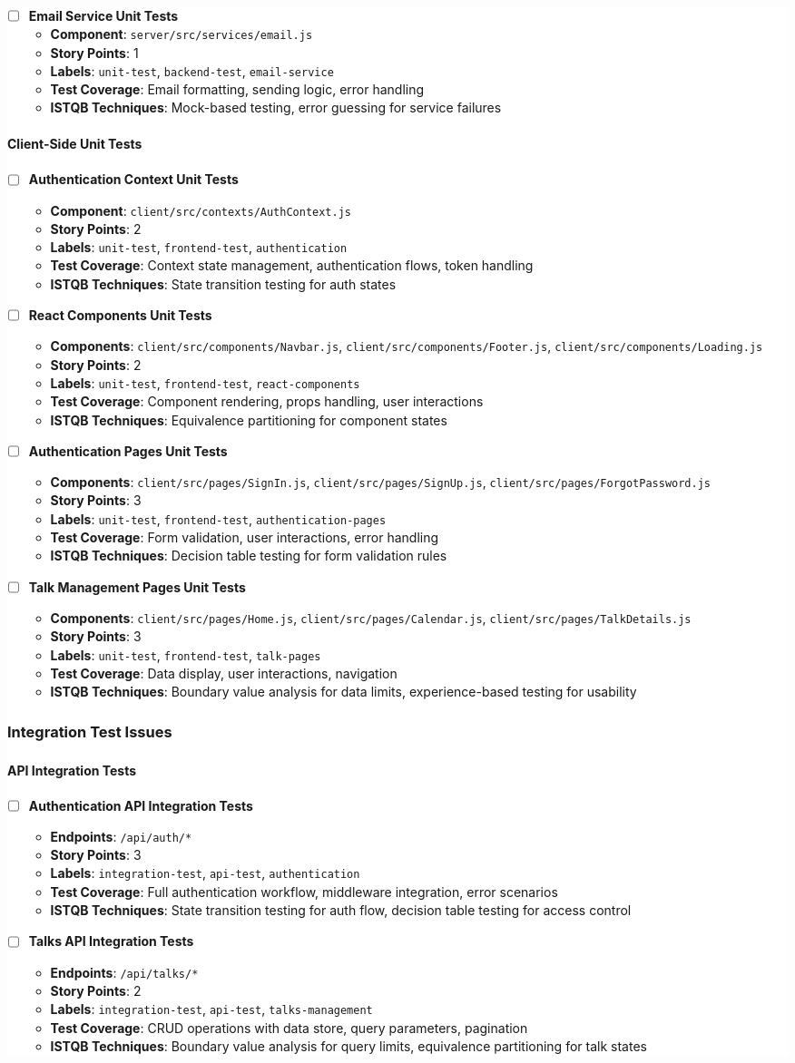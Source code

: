 - [ ] **Email Service Unit Tests**
  - **Component**: `server/src/services/email.js`
  - **Story Points**: 1
  - **Labels**: `unit-test`, `backend-test`, `email-service`
  - **Test Coverage**: Email formatting, sending logic, error handling
  - **ISTQB Techniques**: Mock-based testing, error guessing for service failures

#### Client-Side Unit Tests
- [ ] **Authentication Context Unit Tests**
  - **Component**: `client/src/contexts/AuthContext.js`
  - **Story Points**: 2
  - **Labels**: `unit-test`, `frontend-test`, `authentication`
  - **Test Coverage**: Context state management, authentication flows, token handling
  - **ISTQB Techniques**: State transition testing for auth states

- [ ] **React Components Unit Tests**
  - **Components**: `client/src/components/Navbar.js`, `client/src/components/Footer.js`, `client/src/components/Loading.js`
  - **Story Points**: 2
  - **Labels**: `unit-test`, `frontend-test`, `react-components`
  - **Test Coverage**: Component rendering, props handling, user interactions
  - **ISTQB Techniques**: Equivalence partitioning for component states

- [ ] **Authentication Pages Unit Tests**
  - **Components**: `client/src/pages/SignIn.js`, `client/src/pages/SignUp.js`, `client/src/pages/ForgotPassword.js`
  - **Story Points**: 3
  - **Labels**: `unit-test`, `frontend-test`, `authentication-pages`
  - **Test Coverage**: Form validation, user interactions, error handling
  - **ISTQB Techniques**: Decision table testing for form validation rules

- [ ] **Talk Management Pages Unit Tests**
  - **Components**: `client/src/pages/Home.js`, `client/src/pages/Calendar.js`, `client/src/pages/TalkDetails.js`
  - **Story Points**: 3
  - **Labels**: `unit-test`, `frontend-test`, `talk-pages`
  - **Test Coverage**: Data display, user interactions, navigation
  - **ISTQB Techniques**: Boundary value analysis for data limits, experience-based testing for usability

### Integration Test Issues

#### API Integration Tests
- [ ] **Authentication API Integration Tests**
  - **Endpoints**: `/api/auth/*`
  - **Story Points**: 3
  - **Labels**: `integration-test`, `api-test`, `authentication`
  - **Test Coverage**: Full authentication workflow, middleware integration, error scenarios
  - **ISTQB Techniques**: State transition testing for auth flow, decision table testing for access control

- [ ] **Talks API Integration Tests**
  - **Endpoints**: `/api/talks/*`
  - **Story Points**: 2
  - **Labels**: `integration-test`, `api-test`, `talks-management`
  - **Test Coverage**: CRUD operations with data store, query parameters, pagination
  - **ISTQB Techniques**: Boundary value analysis for query limits, equivalence partitioning for talk states
